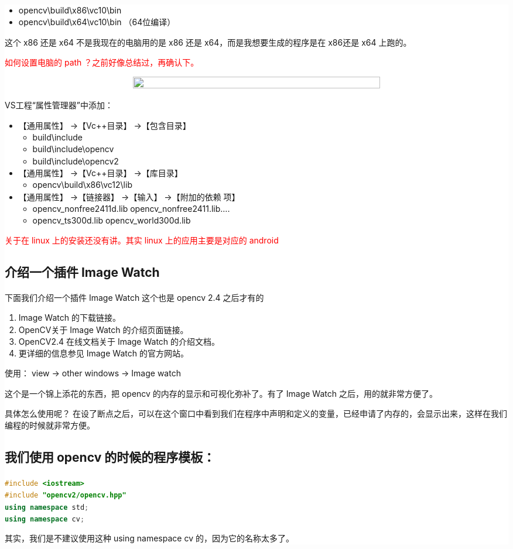 - opencv\build\x86\vc10\bin
- opencv\build\x64\vc10\bin （64位编译）

这个 x86 还是 x64 不是我现在的电脑用的是 x86 还是 x64，而是我想要生成的程序是在 x86还是 x64 上跑的。

<span style="color:red;">如何设置电脑的 path ？之前好像总结过，再确认下。</span>

<p align="center">
    <img width="70%" height="70%" src="http://images.iterate.site/blog/image/180805/K5AJe6jhL9.png?imageslim">
</p>

VS工程“属性管理器”中添加：
- 【通用属性】 ->【Vc++目录】 ->【包含目录】
    - build\include
    - build\include\opencv
    - build\include\opencv2
- 【通用属性】 ->【Vc++目录】 ->【库目录】
    - opencv\build\x86\vc12\lib
- 【通用属性】 ->【链接器】 ->【输入】 ->【附加的依赖
项】
    - opencv_nonfree2411d.lib opencv_nonfree2411.lib….
    - opencv_ts300d.lib opencv_world300d.lib

<span style="color:red;">关于在 linux 上的安装还没有讲。其实 linux 上的应用主要是对应的 android </span>


## 介绍一个插件 Image Watch

下面我们介绍一个插件 Image Watch
这个也是 opencv 2.4 之后才有的

1. Image Watch 的下载链接。
2. OpenCV关于 Image Watch 的介绍页面链接。
3. OpenCV2.4 在线文档关于 Image Watch 的介绍文档。
4. 更详细的信息参见 Image Watch 的官方网站。

使用：
view -> other windows -> Image watch

这个是一个锦上添花的东西，把 opencv 的内存的显示和可视化弥补了。有了 Image Watch 之后，用的就非常方便了。

具体怎么使用呢？
在设了断点之后，可以在这个窗口中看到我们在程序中声明和定义的变量，已经申请了内存的，会显示出来，这样在我们编程的时候就非常方便。


## 我们使用 opencv 的时候的程序模板：

```cpp
#include <iostream>
#include "opencv2/opencv.hpp"
using namespace std;
using namespace cv;
```

其实，我们是不建议使用这种 using namespace cv 的，因为它的名称太多了。
